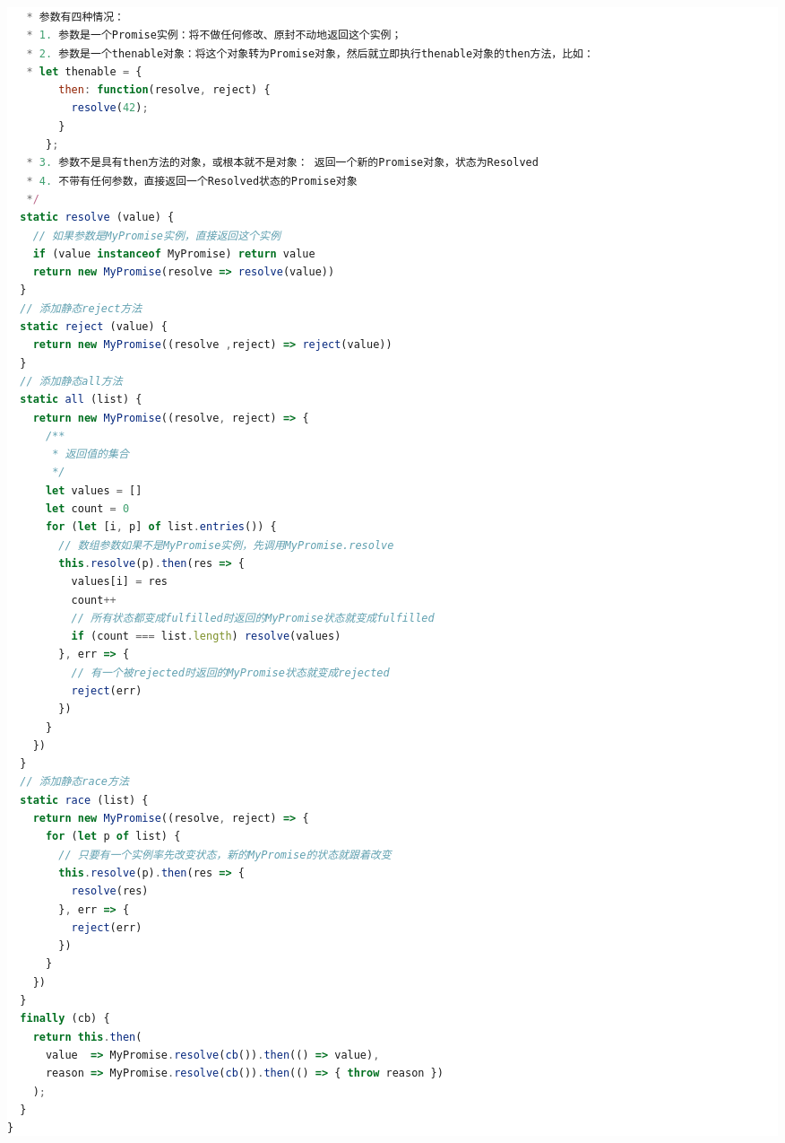 ```javascript
   * 参数有四种情况：
   * 1. 参数是一个Promise实例：将不做任何修改、原封不动地返回这个实例；
   * 2. 参数是一个thenable对象：将这个对象转为Promise对象，然后就立即执行thenable对象的then方法，比如：
   * let thenable = {
        then: function(resolve, reject) {
          resolve(42);
        }
      };
   * 3. 参数不是具有then方法的对象，或根本就不是对象： 返回一个新的Promise对象，状态为Resolved
   * 4. 不带有任何参数，直接返回一个Resolved状态的Promise对象
   */
  static resolve (value) {
    // 如果参数是MyPromise实例，直接返回这个实例
    if (value instanceof MyPromise) return value
    return new MyPromise(resolve => resolve(value))
  }
  // 添加静态reject方法
  static reject (value) {
    return new MyPromise((resolve ,reject) => reject(value))
  }
  // 添加静态all方法
  static all (list) {
    return new MyPromise((resolve, reject) => {
      /**
       * 返回值的集合
       */
      let values = []
      let count = 0
      for (let [i, p] of list.entries()) {
        // 数组参数如果不是MyPromise实例，先调用MyPromise.resolve
        this.resolve(p).then(res => {
          values[i] = res
          count++
          // 所有状态都变成fulfilled时返回的MyPromise状态就变成fulfilled
          if (count === list.length) resolve(values)
        }, err => {
          // 有一个被rejected时返回的MyPromise状态就变成rejected
          reject(err)
        })
      }
    })
  }
  // 添加静态race方法
  static race (list) {
    return new MyPromise((resolve, reject) => {
      for (let p of list) {
        // 只要有一个实例率先改变状态，新的MyPromise的状态就跟着改变
        this.resolve(p).then(res => {
          resolve(res)
        }, err => {
          reject(err)
        })
      }
    })
  }
  finally (cb) {
    return this.then(
      value  => MyPromise.resolve(cb()).then(() => value),
      reason => MyPromise.resolve(cb()).then(() => { throw reason })
    );
  }
}

```